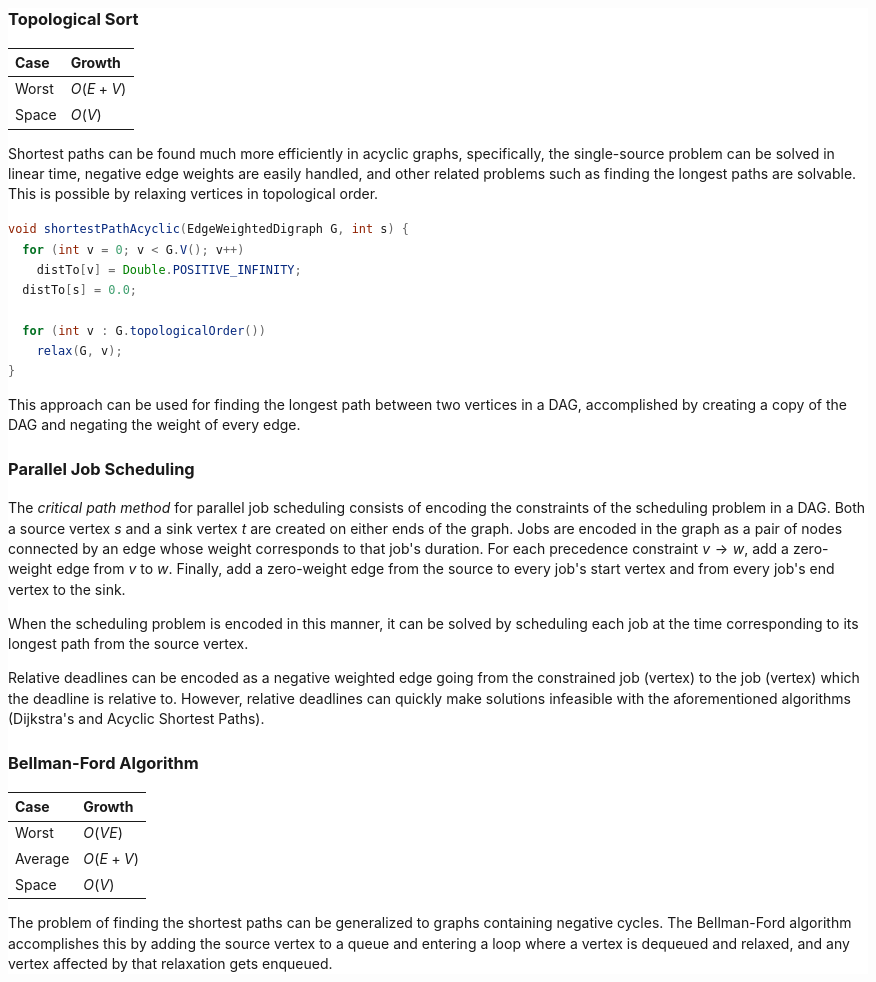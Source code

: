 ### Topological Sort

|Case   |Growth|
|:----- |:--------|
|Worst  |$O(E + V)$|
|Space  |$O(V)$|

Shortest paths can be found much more efficiently in acyclic graphs, specifically, the single-source problem can be solved in linear time, negative edge weights are easily handled, and other related problems such as finding the longest paths are solvable. This is possible by relaxing vertices in topological order.

``` java
void shortestPathAcyclic(EdgeWeightedDigraph G, int s) {
  for (int v = 0; v < G.V(); v++)
    distTo[v] = Double.POSITIVE_INFINITY;
  distTo[s] = 0.0;

  for (int v : G.topologicalOrder())
    relax(G, v);
}
```

This approach can be used for finding the longest path between two vertices in a DAG, accomplished by creating a copy of the DAG and negating the weight of every edge.

### Parallel Job Scheduling

The _critical path method_ for parallel job scheduling consists of encoding the constraints of the scheduling problem in a DAG. Both a source vertex $s$ and a sink vertex $t$ are created on either ends of the graph. Jobs are encoded in the graph as a pair of nodes connected by an edge whose weight corresponds to that job's duration. For each precedence constraint $v \rightarrow w$, add a zero-weight edge from $v$ to $w$. Finally, add a zero-weight edge from the source to every job's start vertex and from every job's end vertex to the sink.

When the scheduling problem is encoded in this manner, it can be solved by scheduling each job at the time corresponding to its longest path from the source vertex.

Relative deadlines can be encoded as a negative weighted edge going from the constrained job (vertex) to the job (vertex) which the deadline is relative to. However, relative deadlines can quickly make solutions infeasible with the aforementioned algorithms (Dijkstra's and Acyclic Shortest Paths).

### Bellman-Ford Algorithm

|Case    |Growth|
|:-----  |:--------|
|Worst   |$O(VE)$|
|Average |$O(E + V)$|
|Space   |$O(V)$|

The problem of finding the shortest paths can be generalized to graphs containing negative cycles. The Bellman-Ford algorithm accomplishes this by adding the source vertex to a queue and entering a loop where a vertex is dequeued and relaxed, and any vertex affected by that relaxation gets enqueued.


[^cs188_csp]: See [Week 3](https://courses.edx.org/courses/BerkeleyX/CS188.1x/2012_Fall/courseware/Week_3/Lecture_4_CSPs/) of CS 188.1x for more information.
[Map coloring]: http://en.wikipedia.org/wiki/Map_coloring
[N-Queens]: http://en.wikipedia.org/wiki/Eight_queens_puzzle